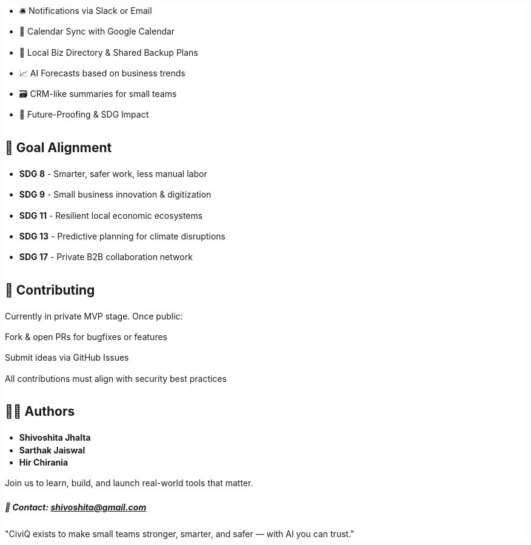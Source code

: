 - 🛎️ Notifications via Slack or Email

- 📅 Calendar Sync with Google Calendar

- 📍 Local Biz Directory & Shared Backup Plans

- 📈 AI Forecasts based on business trends

- 🗃️ CRM-like summaries for small teams

- 🧠 Future-Proofing & SDG Impact

## 🎯 Goal Alignment

- **SDG 8** - Smarter, safer work, less manual labor

- **SDG 9** - Small business innovation & digitization

- **SDG 11** - Resilient local economic ecosystems

- **SDG 13** - Predictive planning for climate disruptions

- **SDG 17** - Private B2B collaboration network

## 🤝 Contributing

Currently in private MVP stage. Once public:

Fork & open PRs for bugfixes or features

Submit ideas via GitHub Issues

All contributions must align with security best practices

## 👩‍💻 Authors

- **Shivoshita Jhalta**
- **Sarthak Jaiswal**
- **Hir Chirania**

Join us to learn, build, and launch real-world tools that matter.

##### 📩 Contact: [shivoshita@gmail.com](mailto:shivoshita@gmail.com)

"CiviQ exists to make small teams stronger, smarter, and safer — with AI you can trust."



